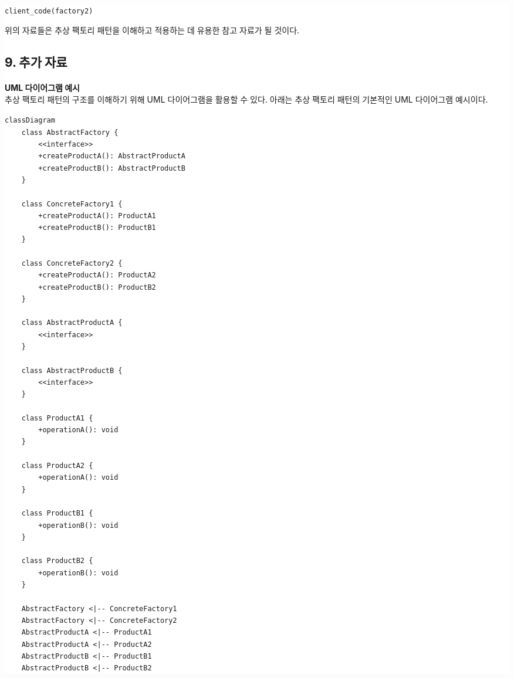 ```python
client_code(factory2)
```

위의 자료들은 추상 팩토리 패턴을 이해하고 적용하는 데 유용한 참고 자료가 될 것이다.



## 9. 추가 자료

**UML 다이어그램 예시**  
추상 팩토리 패턴의 구조를 이해하기 위해 UML 다이어그램을 활용할 수 있다. 아래는 추상 팩토리 패턴의 기본적인 UML 다이어그램 예시이다.

```mermaid
classDiagram
    class AbstractFactory {
        <<interface>>
        +createProductA(): AbstractProductA
        +createProductB(): AbstractProductB
    }

    class ConcreteFactory1 {
        +createProductA(): ProductA1
        +createProductB(): ProductB1
    }

    class ConcreteFactory2 {
        +createProductA(): ProductA2
        +createProductB(): ProductB2
    }

    class AbstractProductA {
        <<interface>>
    }

    class AbstractProductB {
        <<interface>>
    }

    class ProductA1 {
        +operationA(): void
    }

    class ProductA2 {
        +operationA(): void
    }

    class ProductB1 {
        +operationB(): void
    }

    class ProductB2 {
        +operationB(): void
    }

    AbstractFactory <|-- ConcreteFactory1
    AbstractFactory <|-- ConcreteFactory2
    AbstractProductA <|-- ProductA1
    AbstractProductA <|-- ProductA2
    AbstractProductB <|-- ProductB1
    AbstractProductB <|-- ProductB2
```
